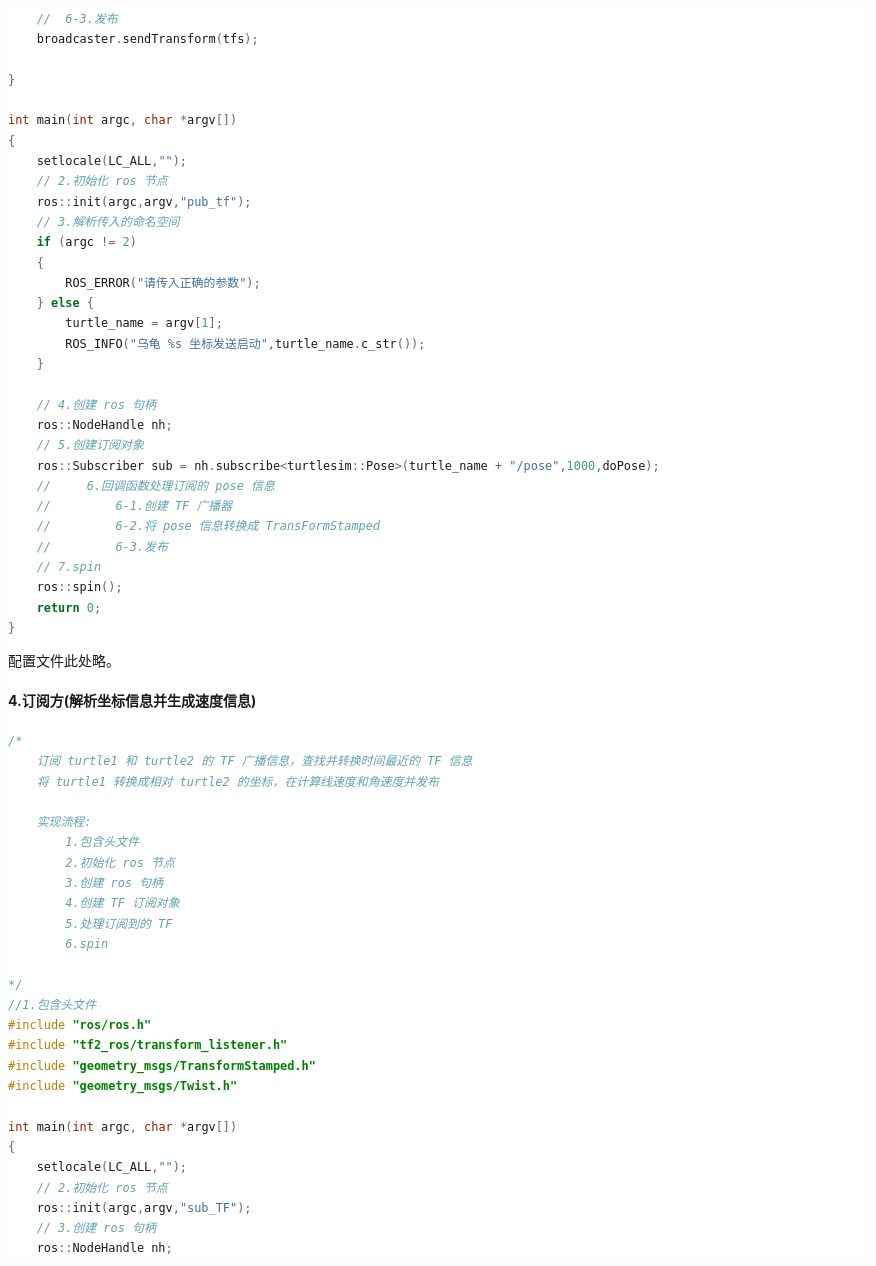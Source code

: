 ```cpp
    //  6-3.发布
    broadcaster.sendTransform(tfs);

} 

int main(int argc, char *argv[])
{
    setlocale(LC_ALL,"");
    // 2.初始化 ros 节点
    ros::init(argc,argv,"pub_tf");
    // 3.解析传入的命名空间
    if (argc != 2)
    {
        ROS_ERROR("请传入正确的参数");
    } else {
        turtle_name = argv[1];
        ROS_INFO("乌龟 %s 坐标发送启动",turtle_name.c_str());
    }

    // 4.创建 ros 句柄
    ros::NodeHandle nh;
    // 5.创建订阅对象
    ros::Subscriber sub = nh.subscribe<turtlesim::Pose>(turtle_name + "/pose",1000,doPose);
    //     6.回调函数处理订阅的 pose 信息
    //         6-1.创建 TF 广播器
    //         6-2.将 pose 信息转换成 TransFormStamped
    //         6-3.发布
    // 7.spin
    ros::spin();
    return 0;
}
```

配置文件此处略。

#### 4.订阅方(解析坐标信息并生成速度信息)

```cpp
/*  
    订阅 turtle1 和 turtle2 的 TF 广播信息，查找并转换时间最近的 TF 信息
    将 turtle1 转换成相对 turtle2 的坐标，在计算线速度和角速度并发布

    实现流程:
        1.包含头文件
        2.初始化 ros 节点
        3.创建 ros 句柄
        4.创建 TF 订阅对象
        5.处理订阅到的 TF
        6.spin

*/
//1.包含头文件
#include "ros/ros.h"
#include "tf2_ros/transform_listener.h"
#include "geometry_msgs/TransformStamped.h"
#include "geometry_msgs/Twist.h"

int main(int argc, char *argv[])
{
    setlocale(LC_ALL,"");
    // 2.初始化 ros 节点
    ros::init(argc,argv,"sub_TF");
    // 3.创建 ros 句柄
    ros::NodeHandle nh;
```
